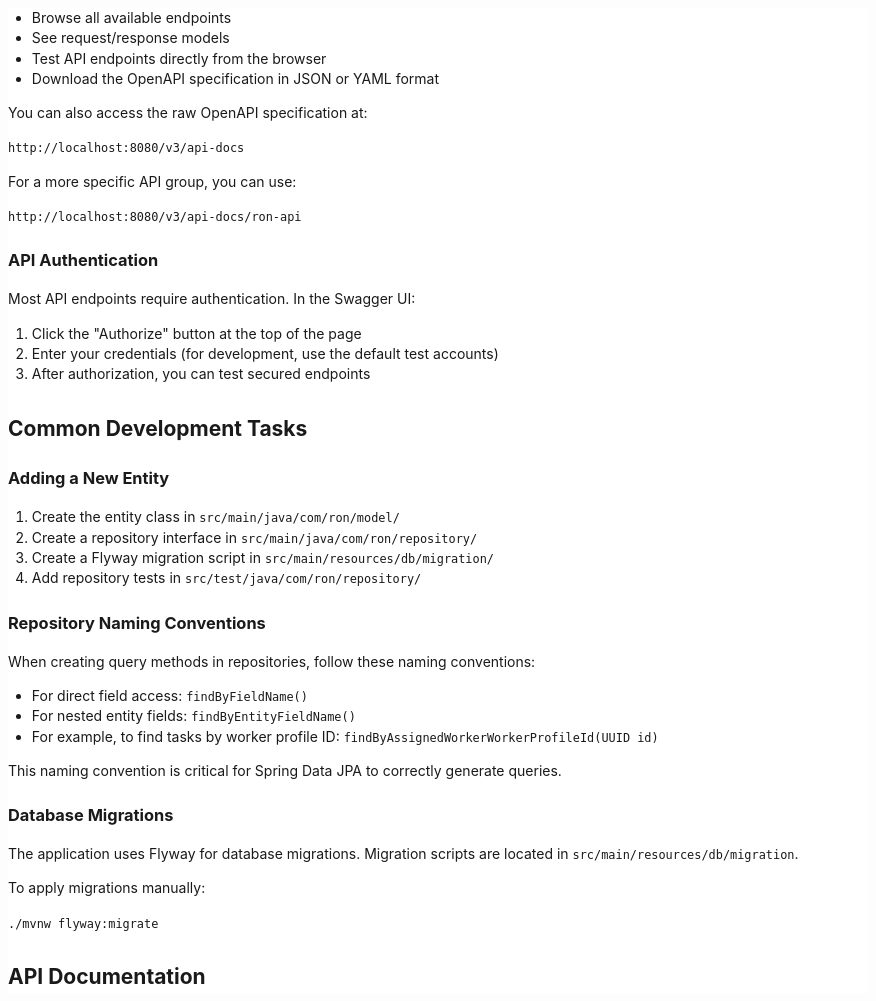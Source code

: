 - Browse all available endpoints
- See request/response models
- Test API endpoints directly from the browser
- Download the OpenAPI specification in JSON or YAML format

You can also access the raw OpenAPI specification at:

```
http://localhost:8080/v3/api-docs
```

For a more specific API group, you can use:

```
http://localhost:8080/v3/api-docs/ron-api
```

### API Authentication

Most API endpoints require authentication. In the Swagger UI:

1. Click the "Authorize" button at the top of the page
2. Enter your credentials (for development, use the default test accounts)
3. After authorization, you can test secured endpoints

## Common Development Tasks

### Adding a New Entity

1. Create the entity class in `src/main/java/com/ron/model/`
2. Create a repository interface in `src/main/java/com/ron/repository/`
3. Create a Flyway migration script in `src/main/resources/db/migration/`
4. Add repository tests in `src/test/java/com/ron/repository/`

### Repository Naming Conventions

When creating query methods in repositories, follow these naming conventions:

- For direct field access: `findByFieldName()`
- For nested entity fields: `findByEntityFieldName()`
- For example, to find tasks by worker profile ID: `findByAssignedWorkerWorkerProfileId(UUID id)`

This naming convention is critical for Spring Data JPA to correctly generate queries.

### Database Migrations

The application uses Flyway for database migrations. Migration scripts are located in `src/main/resources/db/migration`.

To apply migrations manually:

```bash
./mvnw flyway:migrate
```

## API Documentation
